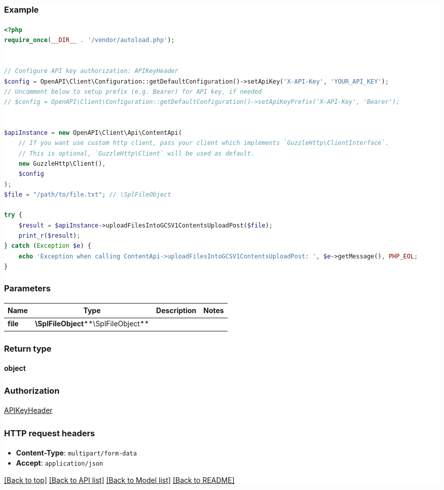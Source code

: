 ### Example

```php
<?php
require_once(__DIR__ . '/vendor/autoload.php');


// Configure API key authorization: APIKeyHeader
$config = OpenAPI\Client\Configuration::getDefaultConfiguration()->setApiKey('X-API-Key', 'YOUR_API_KEY');
// Uncomment below to setup prefix (e.g. Bearer) for API key, if needed
// $config = OpenAPI\Client\Configuration::getDefaultConfiguration()->setApiKeyPrefix('X-API-Key', 'Bearer');


$apiInstance = new OpenAPI\Client\Api\ContentApi(
    // If you want use custom http client, pass your client which implements `GuzzleHttp\ClientInterface`.
    // This is optional, `GuzzleHttp\Client` will be used as default.
    new GuzzleHttp\Client(),
    $config
);
$file = "/path/to/file.txt"; // \SplFileObject

try {
    $result = $apiInstance->uploadFilesIntoGCSV1ContentsUploadPost($file);
    print_r($result);
} catch (Exception $e) {
    echo 'Exception when calling ContentApi->uploadFilesIntoGCSV1ContentsUploadPost: ', $e->getMessage(), PHP_EOL;
}
```

### Parameters

| Name | Type | Description  | Notes |
| ------------- | ------------- | ------------- | ------------- |
| **file** | **\SplFileObject****\SplFileObject**|  | |

### Return type

**object**

### Authorization

[APIKeyHeader](../../README.md#APIKeyHeader)

### HTTP request headers

- **Content-Type**: `multipart/form-data`
- **Accept**: `application/json`

[[Back to top]](#) [[Back to API list]](../../README.md#endpoints)
[[Back to Model list]](../../README.md#models)
[[Back to README]](../../README.md)
